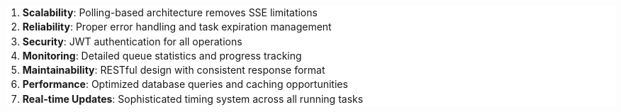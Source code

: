 1. **Scalability**: Polling-based architecture removes SSE limitations
2. **Reliability**: Proper error handling and task expiration management
3. **Security**: JWT authentication for all operations
4. **Monitoring**: Detailed queue statistics and progress tracking
5. **Maintainability**: RESTful design with consistent response format
6. **Performance**: Optimized database queries and caching opportunities
7. **Real-time Updates**: Sophisticated timing system across all running tasks